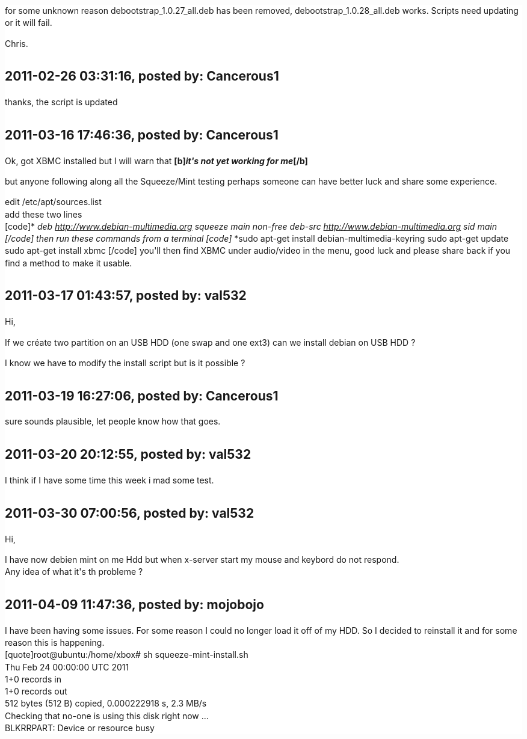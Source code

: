 for some unknown reason debootstrap\_1.0.27\_all.deb has been removed, debootstrap\_1.0.28\_all.deb works. Scripts need updating or it will fail.  
   
 Chris.

## 2011-02-26 03:31:16, posted by: Cancerous1

thanks, the script is updated

## 2011-03-16 17:46:36, posted by: Cancerous1

Ok, got XBMC installed but I will warn that **[b]*it's not yet working for me*[/b]**  
   
 but anyone following along all the Squeeze/Mint testing perhaps someone can have better luck and share some experience.  
   
 edit /etc/apt/sources.list  
 add these two lines  
 [code]* *deb http://www.debian-multimedia.org squeeze main non-free deb-src http://www.debian-multimedia.org sid main [/code] then run these commands from a terminal [code]* *sudo apt-get install debian-multimedia-keyring sudo apt-get update sudo apt-get install xbmc [/code] you'll then find XBMC under audio/video in the menu, good luck and please share back if you find a method to make it usable.

## 2011-03-17 01:43:57, posted by: val532

Hi,  
   
 If we créate two partition on an USB HDD (one swap and one ext3) can we install debian on USB HDD ?  
   
 I know we have to modify the install script but is it possible ?

## 2011-03-19 16:27:06, posted by: Cancerous1

sure sounds plausible, let people know how that goes.

## 2011-03-20 20:12:55, posted by: val532

I think if I have some time this week i mad some test.

## 2011-03-30 07:00:56, posted by: val532

Hi,  
   
 I have now debien mint on me Hdd but when x-server start my mouse and keybord do not respond.  
 Any idea of what it's th probleme ?

## 2011-04-09 11:47:36, posted by: mojobojo

I have been having some issues. For some reason I could no longer load it off of my HDD. So I decided to reinstall it and for some reason this is happening.  
 [quote]root@ubuntu:/home/xbox# sh squeeze-mint-install.sh  
 Thu Feb 24 00:00:00 UTC 2011  
 1+0 records in  
 1+0 records out  
 512 bytes (512 B) copied, 0.000222918 s, 2.3 MB/s  
 Checking that no-one is using this disk right now ...  
 BLKRRPART: Device or resource busy  
   